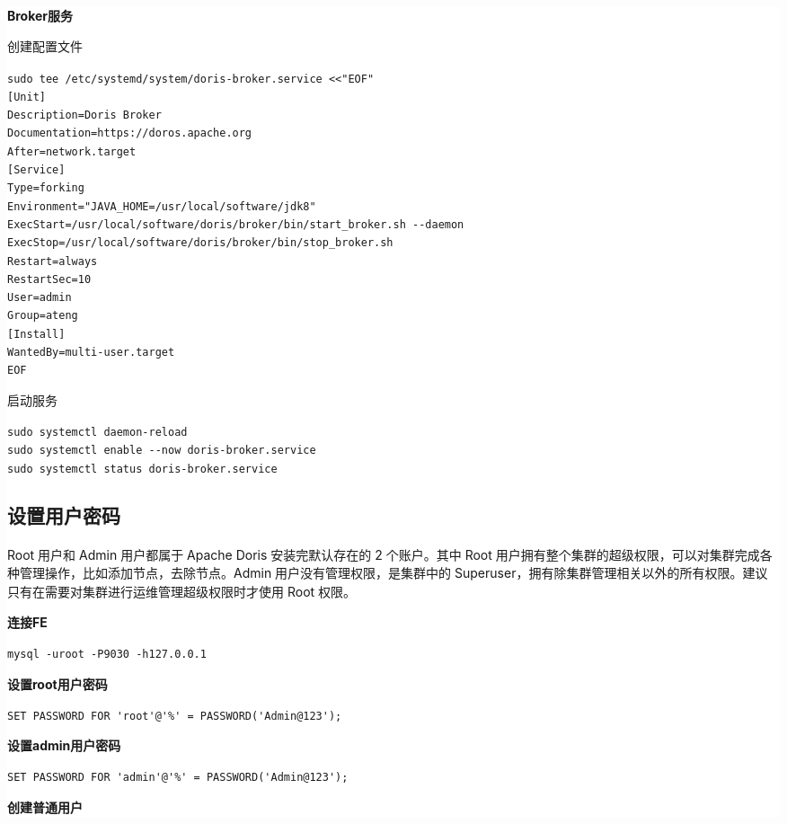 **Broker服务**

创建配置文件

```
sudo tee /etc/systemd/system/doris-broker.service <<"EOF"
[Unit]
Description=Doris Broker 
Documentation=https://doros.apache.org
After=network.target
[Service]
Type=forking
Environment="JAVA_HOME=/usr/local/software/jdk8"
ExecStart=/usr/local/software/doris/broker/bin/start_broker.sh --daemon
ExecStop=/usr/local/software/doris/broker/bin/stop_broker.sh
Restart=always
RestartSec=10
User=admin
Group=ateng
[Install]
WantedBy=multi-user.target
EOF
```

启动服务

```
sudo systemctl daemon-reload
sudo systemctl enable --now doris-broker.service
sudo systemctl status doris-broker.service
```



## 设置用户密码

Root 用户和 Admin 用户都属于 Apache Doris 安装完默认存在的 2 个账户。其中 Root 用户拥有整个集群的超级权限，可以对集群完成各种管理操作，比如添加节点，去除节点。Admin 用户没有管理权限，是集群中的 Superuser，拥有除集群管理相关以外的所有权限。建议只有在需要对集群进行运维管理超级权限时才使用 Root 权限。

**连接FE**

```
mysql -uroot -P9030 -h127.0.0.1
```

**设置root用户密码**

```
SET PASSWORD FOR 'root'@'%' = PASSWORD('Admin@123');
```

**设置admin用户密码**

```
SET PASSWORD FOR 'admin'@'%' = PASSWORD('Admin@123');
```

**创建普通用户**
